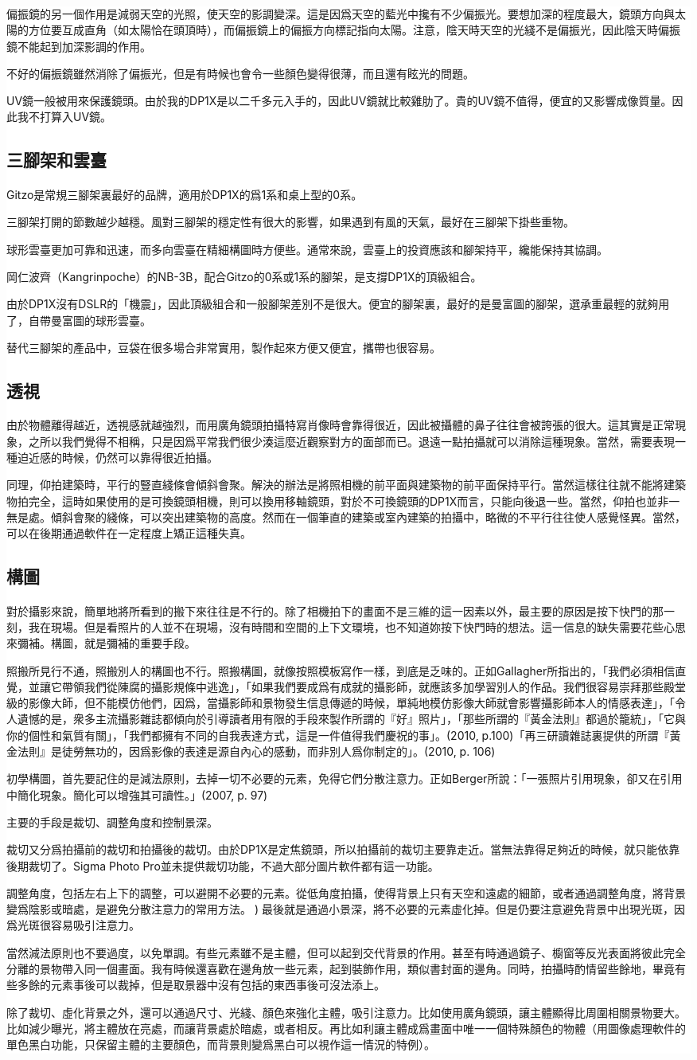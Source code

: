 偏振鏡的另一個作用是減弱天空的光照，使天空的影調變深。這是因爲天空的藍光中攙有不少偏振光。要想加深的程度最大，鏡頭方向與太陽的方位要互成直角（如太陽恰在頭頂時），而偏振鏡上的偏振方向標記指向太陽。注意，陰天時天空的光綫不是偏振光，因此陰天時偏振鏡不能起到加深影調的作用。

不好的偏振鏡雖然消除了偏振光，但是有時候也會令一些顏色變得很薄，而且還有眩光的問題。

UV鏡一般被用來保護鏡頭。由於我的DP1X是以二千多元入手的，因此UV鏡就比較雞肋了。貴的UV鏡不值得，便宜的又影響成像質量。因此我不打算入UV鏡。


三腳架和雲臺
------------

Gitzo是常規三腳架裏最好的品牌，適用於DP1X的爲1系和桌上型的0系。

三腳架打開的節數越少越穩。風對三腳架的穩定性有很大的影響，如果遇到有風的天氣，最好在三腳架下掛些重物。

球形雲臺更加可靠和迅速，而多向雲臺在精細構圖時方便些。通常來說，雲臺上的投資應該和腳架持平，纔能保持其協調。

岡仁波齊（Kangrinpoche）的NB-3B，配合Gitzo的0系或1系的腳架，是支撐DP1X的頂級組合。

由於DP1X沒有DSLR的「機震」，因此頂級組合和一般腳架差別不是很大。便宜的腳架裏，最好的是曼富圖的腳架，選承重最輕的就夠用了，自帶曼富圖的球形雲臺。

替代三腳架的產品中，豆袋在很多場合非常實用，製作起來方便又便宜，攜帶也很容易。


透視
----

由於物體離得越近，透視感就越強烈，而用廣角鏡頭拍攝特寫肖像時會靠得很近，因此被攝體的鼻子往往會被誇張的很大。這其實是正常現象，之所以我們覺得不相稱，只是因爲平常我們很少湊這麼近觀察對方的面部而已。退遠一點拍攝就可以消除這種現象。當然，需要表現一種迫近感的時候，仍然可以靠得很近拍攝。

同理，仰拍建築時，平行的豎直綫條會傾斜會聚。解決的辦法是將照相機的前平面與建築物的前平面保持平行。當然這樣往往就不能將建築物拍完全，這時如果使用的是可換鏡頭相機，則可以換用移軸鏡頭，對於不可換鏡頭的DP1X而言，只能向後退一些。當然，仰拍也並非一無是處。傾斜會聚的綫條，可以突出建築物的高度。然而在一個筆直的建築或室內建築的拍攝中，略微的不平行往往使人感覺怪異。當然，可以在後期通過軟件在一定程度上矯正這種失真。

構圖
----

對於攝影來說，簡單地將所看到的搬下來往往是不行的。除了相機拍下的畫面不是三維的這一因素以外，最主要的原因是按下快門的那一刻，我在現場。但是看照片的人並不在現場，沒有時間和空間的上下文環境，也不知道妳按下快門時的想法。這一信息的缺失需要花些心思來彌補。構圖，就是彌補的重要手段。

照搬所見行不通，照搬別人的構圖也不行。照搬構圖，就像按照模板寫作一樣，到底是乏味的。正如Gallagher所指出的，「我們必須相信直覺，並讓它帶領我們從陳腐的攝影規條中逃逸」，「如果我們要成爲有成就的攝影師，就應該多加學習別人的作品。我們很容易崇拜那些殿堂級的影像大師，但不能模仿他們，因爲，當攝影師和景物發生信息傳遞的時候，單純地模仿影像大師就會影響攝影師本人的情感表達」，「令人遺憾的是，衆多主流攝影雜誌都傾向於引導讀者用有限的手段來製作所謂的『好』照片」，「那些所謂的『黃金法則』都過於籠統」，「它與你的個性和氣質有關」，「我們都擁有不同的自我表達方式，這是一件值得我們慶祝的事」。(2010, p.100)「再三研讀雜誌裏提供的所謂『黃金法則』是徒勞無功的，因爲影像的表達是源自內心的感動，而非別人爲你制定的」。(2010, p. 106)

初學構圖，首先要記住的是減法原則，去掉一切不必要的元素，免得它們分散注意力。正如Berger所說：「一張照片引用現象，卻又在引用中簡化現象。簡化可以增強其可讀性。」(2007, p. 97)

主要的手段是裁切、調整角度和控制景深。

裁切又分爲拍攝前的裁切和拍攝後的裁切。由於DP1X是定焦鏡頭，所以拍攝前的裁切主要靠走近。當無法靠得足夠近的時候，就只能依靠後期裁切了。Sigma Photo Pro並未提供裁切功能，不過大部分圖片軟件都有這一功能。

調整角度，包括左右上下的調整，可以避開不必要的元素。從低角度拍攝，使得背景上只有天空和遠處的細節，或者通過調整角度，將背景變爲陰影或暗處，是避免分散注意力的常用方法。
)
最後就是通過小景深，將不必要的元素虛化掉。但是仍要注意避免背景中出現光斑，因爲光斑很容易吸引注意力。

當然減法原則也不要過度，以免單調。有些元素雖不是主體，但可以起到交代背景的作用。甚至有時通過鏡子、櫥窗等反光表面將彼此完全分離的景物帶入同一個畫面。我有時候還喜歡在邊角放一些元素，起到裝飾作用，類似書封面的邊角。同時，拍攝時酌情留些餘地，畢竟有些多餘的元素事後可以裁掉，但是取景器中沒有包括的東西事後可沒法添上。

除了裁切、虛化背景之外，還可以通過尺寸、光綫、顏色來強化主體，吸引注意力。比如使用廣角鏡頭，讓主體顯得比周圍相關景物要大。比如減少曝光，將主體放在亮處，而讓背景處於暗處，或者相反。再比如利讓主體成爲畫面中唯一一個特殊顏色的物體（用圖像處理軟件的單色黑白功能，只保留主體的主要顏色，而背景則變爲黑白可以視作這一情況的特例）。
